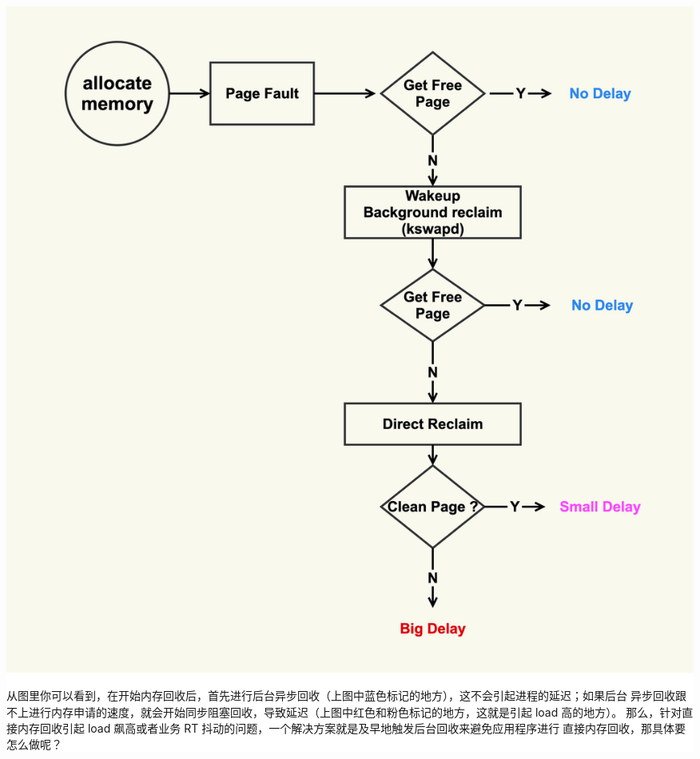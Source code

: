 



![direct-mem-recycle.png](images%2Fdirect-mem-recycle.png)





从图里你可以看到，在开始内存回收后，首先进行后台异步回收（上图中蓝色标记的地方），这不会引起进程的延迟；如果后台
异步回收跟不上进行内存申请的速度，就会开始同步阻塞回收，导致延迟（上图中红色和粉色标记的地方，这就是引起 load 高的地方）。
那么，针对直接内存回收引起 load 飙高或者业务 RT 抖动的问题，一个解决方案就是及早地触发后台回收来避免应用程序进行
直接内存回收，那具体要怎么做呢？
